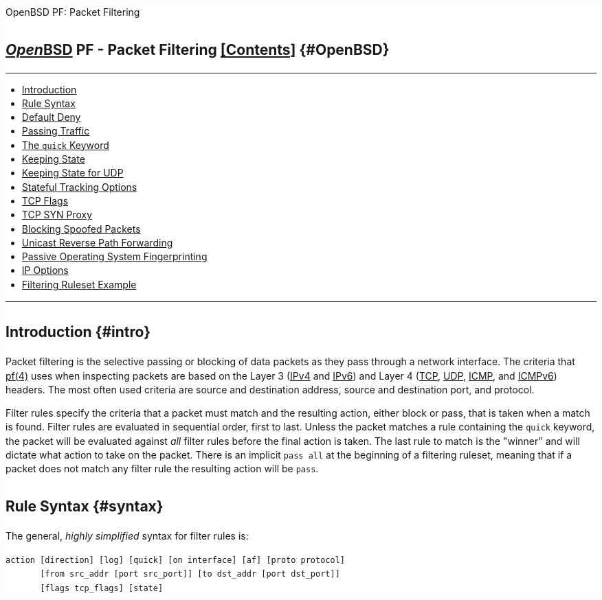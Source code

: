OpenBSD PF: Packet Filtering

[*Open***BSD**](../../index.html) PF - Packet Filtering [[Contents]](index.html) {#OpenBSD}
--------------------------------------------------------------------------------

* * * * *

-   [Introduction](#intro)
-   [Rule Syntax](#syntax)
-   [Default Deny](#defdeny)
-   [Passing Traffic](#pass)
-   [The `quick` Keyword](#quick)
-   [Keeping State](#state)
-   [Keeping State for UDP](#udpstate)
-   [Stateful Tracking Options](#stateopts)
-   [TCP Flags](#tcpflags)
-   [TCP SYN Proxy](#synproxy)
-   [Blocking Spoofed Packets](#antispoof)
-   [Unicast Reverse Path Forwarding](#urpf)
-   [Passive Operating System Fingerprinting](#osfp)
-   [IP Options](#ipopts)
-   [Filtering Ruleset Example](#example)

* * * * *

Introduction {#intro}
------------

Packet filtering is the selective passing or blocking of data packets as
they pass through a network interface. The criteria that
[pf(4)](https://man.openbsd.org/pf) uses when inspecting packets are
based on the Layer 3 ([IPv4](https://man.openbsd.org/ip) and
[IPv6](https://man.openbsd.org/ip6)) and Layer 4
([TCP](https://man.openbsd.org/tcp), [UDP](https://man.openbsd.org/udp),
[ICMP](https://man.openbsd.org/icmp), and
[ICMPv6](https://man.openbsd.org/icmp6)) headers. The most often used
criteria are source and destination address, source and destination
port, and protocol.

Filter rules specify the criteria that a packet must match and the
resulting action, either block or pass, that is taken when a match is
found. Filter rules are evaluated in sequential order, first to last.
Unless the packet matches a rule containing the `quick` keyword, the
packet will be evaluated against *all* filter rules before the final
action is taken. The last rule to match is the "winner" and will dictate
what action to take on the packet. There is an implicit `pass all` at
the beginning of a filtering ruleset, meaning that if a packet does not
match any filter rule the resulting action will be `pass`.

Rule Syntax {#syntax}
-----------

The general, *highly simplified* syntax for filter rules is:

``` {.cmdbox}
action [direction] [log] [quick] [on interface] [af] [proto protocol]
       [from src_addr [port src_port]] [to dst_addr [port dst_port]]
       [flags tcp_flags] [state]
```
